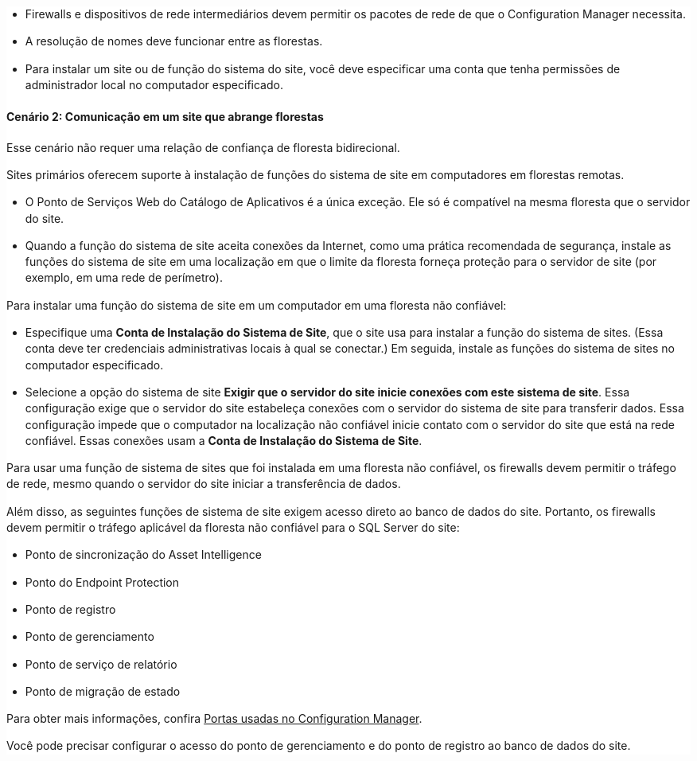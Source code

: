 -   Firewalls e dispositivos de rede intermediários devem permitir os pacotes de rede de que o Configuration Manager necessita.  

-   A resolução de nomes deve funcionar entre as florestas.  

-   Para instalar um site ou de função do sistema do site, você deve especificar uma conta que tenha permissões de administrador local no computador especificado.  

#### <a name="scenario-2-communication-in-a-site-that-spans-forests"></a>Cenário 2: Comunicação em um site que abrange florestas  
Esse cenário não requer uma relação de confiança de floresta bidirecional.  

Sites primários oferecem suporte à instalação de funções do sistema de site em computadores em florestas remotas.  

-   O Ponto de Serviços Web do Catálogo de Aplicativos é a única exceção.  Ele só é compatível na mesma floresta que o servidor do site.  

-   Quando a função do sistema de site aceita conexões da Internet, como uma prática recomendada de segurança, instale as funções do sistema de site em uma localização em que o limite da floresta forneça proteção para o servidor de site (por exemplo, em uma rede de perímetro).  

Para instalar uma função do sistema de site em um computador em uma floresta não confiável:  

- Especifique uma **Conta de Instalação do Sistema de Site**, que o site usa para instalar a função do sistema de sites. (Essa conta deve ter credenciais administrativas locais à qual se conectar.) Em seguida, instale as funções do sistema de sites no computador especificado.  

- Selecione a opção do sistema de site **Exigir que o servidor do site inicie conexões com este sistema de site**. Essa configuração exige que o servidor do site estabeleça conexões com o servidor do sistema de site para transferir dados. Essa configuração impede que o computador na localização não confiável inicie contato com o servidor do site que está na rede confiável. Essas conexões usam a **Conta de Instalação do Sistema de Site**.  

Para usar uma função de sistema de sites que foi instalada em uma floresta não confiável, os firewalls devem permitir o tráfego de rede, mesmo quando o servidor do site iniciar a transferência de dados.  

Além disso, as seguintes funções de sistema de site exigem acesso direto ao banco de dados do site. Portanto, os firewalls devem permitir o tráfego aplicável da floresta não confiável para o SQL Server do site:  

-   Ponto de sincronização do Asset Intelligence  

-   Ponto do Endpoint Protection  

-   Ponto de registro  

-   Ponto de gerenciamento  

-   Ponto de serviço de relatório  

-   Ponto de migração de estado  

Para obter mais informações, confira [Portas usadas no Configuration Manager](/sccm/core/plan-design/hierarchy/ports).  

Você pode precisar configurar o acesso do ponto de gerenciamento e do ponto de registro ao banco de dados do site.
